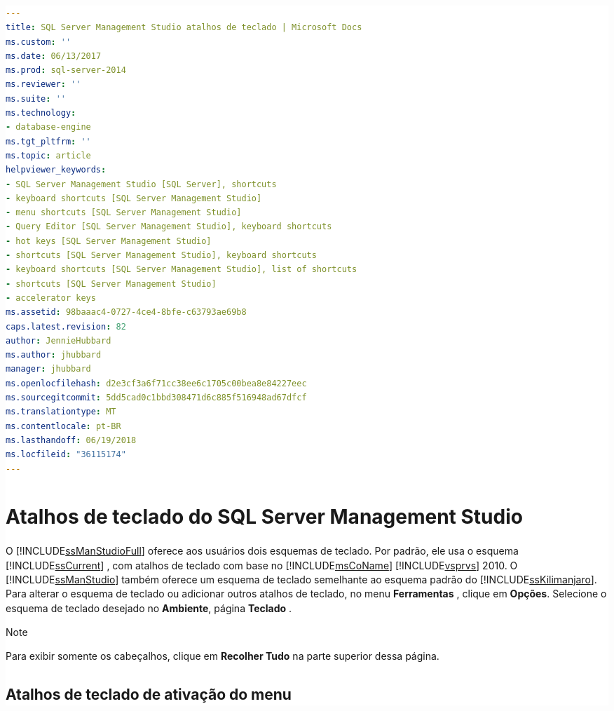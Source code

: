 ```yaml
---
title: SQL Server Management Studio atalhos de teclado | Microsoft Docs
ms.custom: ''
ms.date: 06/13/2017
ms.prod: sql-server-2014
ms.reviewer: ''
ms.suite: ''
ms.technology:
- database-engine
ms.tgt_pltfrm: ''
ms.topic: article
helpviewer_keywords:
- SQL Server Management Studio [SQL Server], shortcuts
- keyboard shortcuts [SQL Server Management Studio]
- menu shortcuts [SQL Server Management Studio]
- Query Editor [SQL Server Management Studio], keyboard shortcuts
- hot keys [SQL Server Management Studio]
- shortcuts [SQL Server Management Studio], keyboard shortcuts
- keyboard shortcuts [SQL Server Management Studio], list of shortcuts
- shortcuts [SQL Server Management Studio]
- accelerator keys
ms.assetid: 98baaac4-0727-4ce4-8bfe-c63793ae69b8
caps.latest.revision: 82
author: JennieHubbard
ms.author: jhubbard
manager: jhubbard
ms.openlocfilehash: d2e3cf3a6f71cc38ee6c1705c00bea8e84227eec
ms.sourcegitcommit: 5dd5cad0c1bbd308471d6c885f516948ad67dfcf
ms.translationtype: MT
ms.contentlocale: pt-BR
ms.lasthandoff: 06/19/2018
ms.locfileid: "36115174"
---
```

# <a name="sql-server-management-studio-keyboard-shortcuts"></a>Atalhos de teclado do SQL Server Management Studio
  O [!INCLUDE[ssManStudioFull](../includes/ssmanstudiofull-md.md)] oferece aos usuários dois esquemas de teclado. Por padrão, ele usa o esquema [!INCLUDE[ssCurrent](../includes/sscurrent-md.md)] , com atalhos de teclado com base no [!INCLUDE[msCoName](../includes/msconame-md.md)] [!INCLUDE[vsprvs](../includes/vsprvs-md.md)] 2010. O [!INCLUDE[ssManStudio](../includes/ssmanstudio-md.md)] também oferece um esquema de teclado semelhante ao esquema padrão do [!INCLUDE[ssKilimanjaro](../includes/sskilimanjaro-md.md)]. Para alterar o esquema de teclado ou adicionar outros atalhos de teclado, no menu **Ferramentas** , clique em **Opções**. Selecione o esquema de teclado desejado no **Ambiente**, página **Teclado** .  
  
> [!NOTE]  
>  Para exibir somente os cabeçalhos, clique em **Recolher Tudo** na parte superior dessa página.  
  
## <a name="menu-activation-keyboard-shortcuts"></a>Atalhos de teclado de ativação do menu  
  